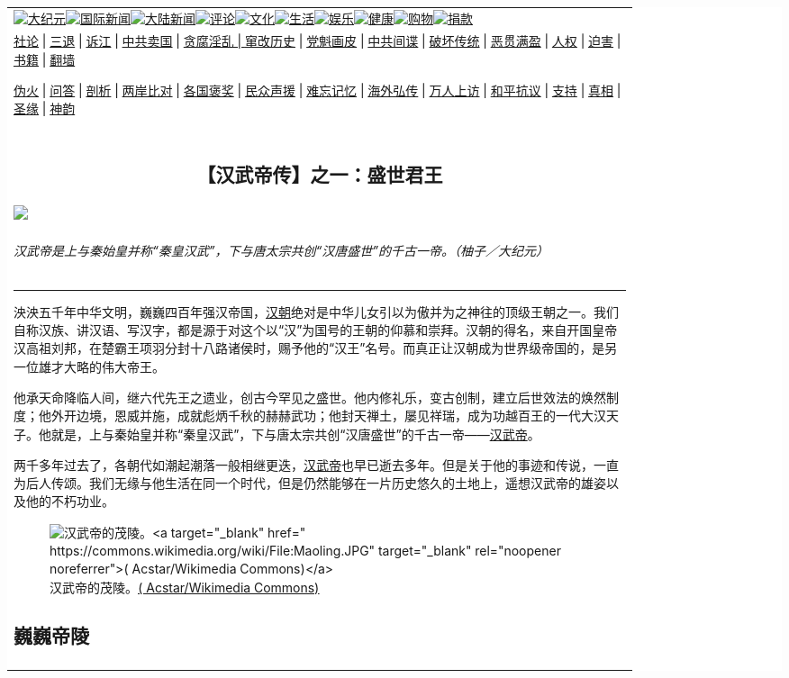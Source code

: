 <a name="1" id="1" target="_blank"></a><span id="1"></span>
<table border="0"><tr><td colspan="2" VALIGN=TOP><a href="https://github.com/qddt69/djy/blob/master/gb/nsc413.md#1"><img src="https://raw.githubusercontent.com/qddt69/www/master/t/djy/1.jpg" title="大纪元"></a><a href="https://github.com/qddt69/djy/blob/master/gb/n24hr.md#1"><img src="https://raw.githubusercontent.com/qddt69/www/master/t/djy/3.jpg" title="国际新闻"></a><a href="https://github.com/qddt69/djy/blob/master/gb/nsc413.md#1"><img src="https://raw.githubusercontent.com/qddt69/www/master/t/djy/4.jpg" title="大陆新闻"></a><a href="https://github.com/qddt69/djy/blob/master/gb/news392.md#1"><img src="https://raw.githubusercontent.com/qddt69/www/master/t/djy/5.jpg" title="评论"></a><a href="https://github.com/qddt69/djy/blob/master/gb/news2007.md#1"><img src="https://raw.githubusercontent.com/qddt69/www/master/t/djy/6.jpg" title="文化"></a><a href="https://github.com/qddt69/djy/blob/master/gb/news2008.md#1"><img src="https://raw.githubusercontent.com/qddt69/www/master/t/djy/7.jpg" title="生活"></a><a href="https://github.com/qddt69/djy/blob/master/gb/ncyule.md#1"><img src="https://raw.githubusercontent.com/qddt69/www/master/t/djy/8.jpg" title="娱乐"></a><a href="https://github.com/qddt69/djy/blob/master/gb/nsc1002.md#1"><img src="https://raw.githubusercontent.com/qddt69/www/master/t/djy/9.jpg" title="健康"><a href="https://www.youlucky.com"><img src="https://raw.githubusercontent.com/qddt69/www/master/t/djy/10.jpg" title="购物"></a><a href="https://www.supportepoch.org/donation?utm_medium=epochtimes&utm_source=referral&utm_campaign=donate_button_djyhomepage"><img src="https://raw.githubusercontent.com/qddt69/www/master/t/djy/12.jpg" title="捐款"></a></td></tr>
<tr><td colspan="2" VALIGN=TOP><a target="_blank" href="https://git.io/fjCRf">社论</a> | <a target="_blank" href="https://github.com/qddt69/djy/blob/master/gb/nf5657.md#1">三退</a> | <a target="_blank" href="https://github.com/qddt69/djy/blob/master/gb/nf6123.md#1">诉江</a> | <a target="_blank" href="https://github.com/qddt69/djy/blob/master/gb/nf1176117.md#1">中共卖国</a> | <a target="_blank" href="https://github.com/qddt69/djy/blob/master/gb/nf5773.md#1">贪腐淫乱 | <a target="_blank" href="https://github.com/qddt69/djy/blob/master/gb/nf1176115.md#1">窜改历史</a> | <a target="_blank" href="https://github.com/qddt69/djy/blob/master/gb/nf1176107.md#1">党魁画皮</a> | <a target="_blank" href="https://github.com/qddt69/djy/blob/master/gb/nf1320400.md#1">中共间谍</a> | <a target="_blank" href="https://github.com/qddt69/djy/blob/master/gb/nf1176114.md#1">破坏传统</a> | <a target="_blank" href="https://github.com/qddt69/djy/blob/master/gb/nf5287.md#1">恶贯满盈</a> | <a target="_blank" href="https://github.com/qddt69/djy/blob/master/gb/ncid278.md#1">人权</a> | <a target="_blank" href="https://github.com/qddt69/djy/blob/master/gb/nf1176111.md#1">迫害</a> | <a target="_blank" href="https://github.com/qddt69/djy/blob/master/gb/nf1235328.md#1">书籍</a> | <a target="_blank" href="https://github.com/qddt69/fq/blob/master/README.md?zsrh#1">翻墙</a></p><p><a target="_blank" href="https://github.com/qddt69/djy/blob/master/gb/nf5562.md#1">伪火</a> | <a target="_blank" href="https://github.com/qddt69/djy/blob/master/gb/nf4378.md#1">问答</a> | <a target="_blank" href="https://github.com/qddt69/djy/blob/master/gb/nf5792.md#1">剖析</a> | <a target="_blank" href="https://github.com/qddt69/djy/blob/master/gb/nf5735.md#1">两岸比对</a> | <a target="_blank" href="https://github.com/qddt69/djy/blob/master/gb/nf6119.md#1">各国褒奖</a> | <a target="_blank" href="https://github.com/qddt69/djy/blob/master/gb/nf6120.md#1">民众声援</a> | <a target="_blank" href="https://github.com/qddt69/djy/blob/master/gb/nf1188594.md#1">难忘记忆</a> | <a target="_blank" href="https://github.com/qddt69/djy/blob/master/gb/nf3180.md#1">海外弘传</a> | <a target="_blank" href="https://github.com/qddt69/djy/blob/master/gb/nf5410.md#1">万人上访</a> | <a target="_blank" href="https://github.com/qddt69/ntdtv/blob/master/gb/prog1530_1.md#1">和平抗议</a> | <a target="_blank" href="https://github.com/qddt69/djy/blob/master/gb/nf4386.md#1">支持</a> | <a target="_blank" href="https://github.com/qddt69/djy/blob/master/gb/nf4389.md#1">真相</a> | <a target="_blank" href="https://github.com/qddt69/djy/blob/master/gb/nf5790.md#1">圣缘</a> | <a target="_blank" href="https://github.com/qddt69/djy/blob/master/gb/nf4786.md#1">神韵</a></td></tr>
<tr><td VALIGN=TOP width="626"><h2 align=center>【汉武帝传】之一：盛世君王</h2>
<img src="http://i.epochtimes.com/assets/uploads/2016/08/415c0d908185fec936288d64d6c20e9e-600x400.jpg" />
<h6>汉武帝是上与秦始皇并称“秦皇汉武”，下与唐太宗共创“汉唐盛世”的千古一帝。（柚子／大纪元）
</h6>
<hr>
<p>泱泱五千年中华文明，巍巍四百年强汉帝国，<a href="https://github.com/qddt69/djy/blob/master/gb/tag/%E6%B1%89%E6%9C%9D.md">汉朝</a>绝对是中华儿女引以为傲并为之神往的顶级王朝之一。我们自称汉族、讲汉语、写汉字，都是源于对这个以“汉”为国号的王朝的仰慕和崇拜。汉朝的得名，来自开国皇帝汉高祖刘邦，在楚霸王项羽分封十八路诸侯时，赐予他的“汉王”名号。而真正让汉朝成为世界级帝国的，是另一位雄才大略的伟大帝王。</p>
<p>他承天命降临人间，继六代先王之遗业，创古今罕见之盛世。他内修礼乐，变古创制，建立后世效法的焕然制度；他外开边境，恩威并施，成就彪炳千秋的赫赫武功；他封天禅土，屡见祥瑞，成为功越百王的一代大汉天子。他就是，上与秦始皇并称“秦皇汉武”，下与唐太宗共创“汉唐盛世”的千古一帝——<a href="https://github.com/qddt69/djy/blob/master/gb/tag/%E6%B1%89%E6%AD%A6%E5%B8%9D.md">汉武帝</a>。</p>
<p>两千多年过去了，各朝代如潮起潮落一般相继更迭，<a href="https://github.com/qddt69/djy/blob/master/gb/tag/%E6%B1%89%E6%AD%A6%E5%B8%9D.md">汉武帝</a>也早已逝去多年。但是关于他的事迹和传说，一直为后人传颂。我们无缘与他生活在同一个时代，但是仍然能够在一片历史悠久的土地上，遥想汉武帝的雄姿以及他的不朽功业。</p>
<figure id="attachment_8342507" style="width: 600px" class="wp-caption aligncenter"><img class="wp-image-8342507 size-large" src="http://i.epochtimes.com/assets/uploads/2016/09/1609270554581456-600x400.jpg" alt="汉武帝的茂陵。&lt;a target=&quot;_blank&quot; href=&quot; https://commons.wikimedia.org/wiki/File:Maoling.JPG&quot; target=&quot;_blank&quot; rel=&quot;noopener noreferrer&quot;&gt;( Acstar/Wikimedia Commons)&lt;/a&gt;" width="600" b="400" /><figcaption class="wp-caption-text">汉武帝的茂陵。<a href=" https://commons.wikimedia.org/wiki/File:Maoling.JPG" target="_blank" rel="noopener noreferrer">( Acstar/Wikimedia Commons)</a></figcaption></figure>
<h2>巍巍帝陵</h2>